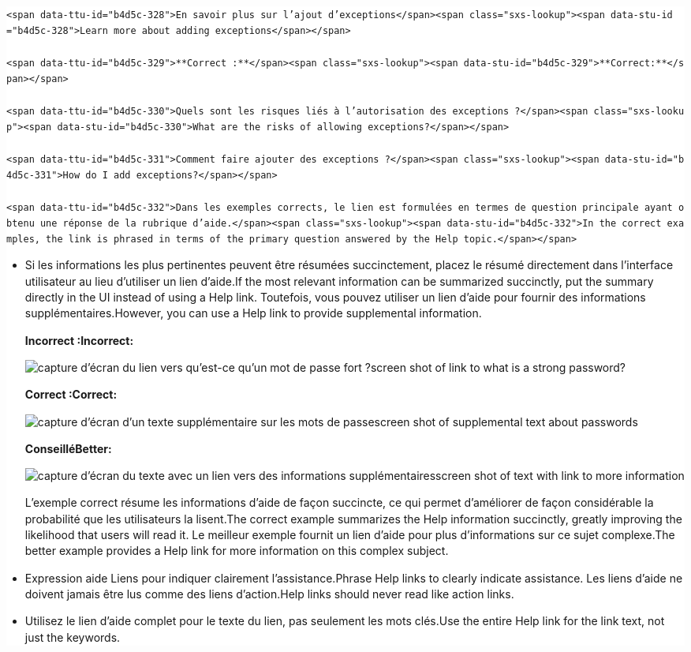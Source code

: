     <span data-ttu-id="b4d5c-328">En savoir plus sur l’ajout d’exceptions</span><span class="sxs-lookup"><span data-stu-id="b4d5c-328">Learn more about adding exceptions</span></span>

    <span data-ttu-id="b4d5c-329">**Correct :**</span><span class="sxs-lookup"><span data-stu-id="b4d5c-329">**Correct:**</span></span>

    <span data-ttu-id="b4d5c-330">Quels sont les risques liés à l’autorisation des exceptions ?</span><span class="sxs-lookup"><span data-stu-id="b4d5c-330">What are the risks of allowing exceptions?</span></span>

    <span data-ttu-id="b4d5c-331">Comment faire ajouter des exceptions ?</span><span class="sxs-lookup"><span data-stu-id="b4d5c-331">How do I add exceptions?</span></span>

    <span data-ttu-id="b4d5c-332">Dans les exemples corrects, le lien est formulées en termes de question principale ayant obtenu une réponse de la rubrique d’aide.</span><span class="sxs-lookup"><span data-stu-id="b4d5c-332">In the correct examples, the link is phrased in terms of the primary question answered by the Help topic.</span></span>

-   <span data-ttu-id="b4d5c-333">Si les informations les plus pertinentes peuvent être résumées succinctement, placez le résumé directement dans l’interface utilisateur au lieu d’utiliser un lien d’aide.</span><span class="sxs-lookup"><span data-stu-id="b4d5c-333">If the most relevant information can be summarized succinctly, put the summary directly in the UI instead of using a Help link.</span></span> <span data-ttu-id="b4d5c-334">Toutefois, vous pouvez utiliser un lien d’aide pour fournir des informations supplémentaires.</span><span class="sxs-lookup"><span data-stu-id="b4d5c-334">However, you can use a Help link to provide supplemental information.</span></span>

    <span data-ttu-id="b4d5c-335">**Incorrect :**</span><span class="sxs-lookup"><span data-stu-id="b4d5c-335">**Incorrect:**</span></span>

    ![<span data-ttu-id="b4d5c-336">capture d’écran du lien vers qu’est-ce qu’un mot de passe fort ?</span><span class="sxs-lookup"><span data-stu-id="b4d5c-336">screen shot of link to what is a strong password?</span></span> ](images/winenv-help-image14.png)

    <span data-ttu-id="b4d5c-337">**Correct :**</span><span class="sxs-lookup"><span data-stu-id="b4d5c-337">**Correct:**</span></span>

    ![<span data-ttu-id="b4d5c-338">capture d’écran d’un texte supplémentaire sur les mots de passe</span><span class="sxs-lookup"><span data-stu-id="b4d5c-338">screen shot of supplemental text about passwords</span></span> ](images/winenv-help-image15.png)

    <span data-ttu-id="b4d5c-339">**Conseillé**</span><span class="sxs-lookup"><span data-stu-id="b4d5c-339">**Better:**</span></span>

    ![<span data-ttu-id="b4d5c-340">capture d’écran du texte avec un lien vers des informations supplémentaires</span><span class="sxs-lookup"><span data-stu-id="b4d5c-340">screen shot of text with link to more information</span></span> ](images/winenv-help-image16.png)

    <span data-ttu-id="b4d5c-341">L’exemple correct résume les informations d’aide de façon succincte, ce qui permet d’améliorer de façon considérable la probabilité que les utilisateurs la lisent.</span><span class="sxs-lookup"><span data-stu-id="b4d5c-341">The correct example summarizes the Help information succinctly, greatly improving the likelihood that users will read it.</span></span> <span data-ttu-id="b4d5c-342">Le meilleur exemple fournit un lien d’aide pour plus d’informations sur ce sujet complexe.</span><span class="sxs-lookup"><span data-stu-id="b4d5c-342">The better example provides a Help link for more information on this complex subject.</span></span>

-   <span data-ttu-id="b4d5c-343">Expression aide Liens pour indiquer clairement l’assistance.</span><span class="sxs-lookup"><span data-stu-id="b4d5c-343">Phrase Help links to clearly indicate assistance.</span></span> <span data-ttu-id="b4d5c-344">Les liens d’aide ne doivent jamais être lus comme des liens d’action.</span><span class="sxs-lookup"><span data-stu-id="b4d5c-344">Help links should never read like action links.</span></span>
-   <span data-ttu-id="b4d5c-345">Utilisez le lien d’aide complet pour le texte du lien, pas seulement les mots clés.</span><span class="sxs-lookup"><span data-stu-id="b4d5c-345">Use the entire Help link for the link text, not just the keywords.</span></span>
